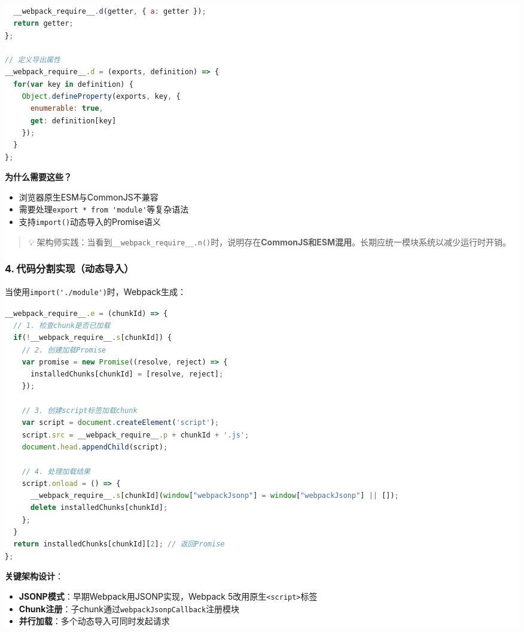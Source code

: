 ```javascript
  __webpack_require__.d(getter, { a: getter });
  return getter;
};

// 定义导出属性
__webpack_require__.d = (exports, definition) => {
  for(var key in definition) {
    Object.defineProperty(exports, key, { 
      enumerable: true, 
      get: definition[key] 
    });
  }
};
```

**为什么需要这些？**
- 浏览器原生ESM与CommonJS不兼容
- 需要处理`export * from 'module'`等复杂语法
- 支持`import()`动态导入的Promise语义

> 💡 架构师实践：当看到`__webpack_require__.n()`时，说明存在**CommonJS和ESM混用**。长期应统一模块系统以减少运行时开销。

### 4. 代码分割实现（动态导入）

当使用`import('./module')`时，Webpack生成：
```javascript
__webpack_require__.e = (chunkId) => {
  // 1. 检查chunk是否已加载
  if(!__webpack_require__.s[chunkId]) {
    // 2. 创建加载Promise
    var promise = new Promise((resolve, reject) => {
      installedChunks[chunkId] = [resolve, reject];
    });
    
    // 3. 创建script标签加载chunk
    var script = document.createElement('script');
    script.src = __webpack_require__.p + chunkId + '.js';
    document.head.appendChild(script);
    
    // 4. 处理加载结果
    script.onload = () => {
      __webpack_require__.s[chunkId](window["webpackJsonp"] = window["webpackJsonp"] || []);
      delete installedChunks[chunkId];
    };
  }
  return installedChunks[chunkId][2]; // 返回Promise
};
```

**关键架构设计**：
- **JSONP模式**：早期Webpack用JSONP实现，Webpack 5改用原生`<script>`标签
- **Chunk注册**：子chunk通过`webpackJsonpCallback`注册模块
- **并行加载**：多个动态导入可同时发起请求
